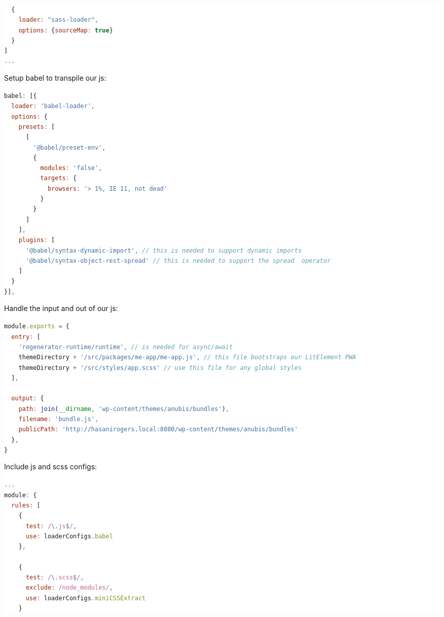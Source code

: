 ```javascript
  {
    loader: "sass-loader",
    options: {sourceMap: true}
  }
]
...
```


Setup babel to transpile our js:
```javascript
babel: [{
  loader: 'babel-loader',
  options: {
    presets: [
      [
        '@babel/preset-env',
        {
          modules: 'false',
          targets: {
            browsers: '> 1%, IE 11, not dead'
          }
        }
      ]
    ],
    plugins: [
      '@babel/syntax-dynamic-import', // this is needed to support dynamic imports
      '@babel/syntax-object-rest-spread' // this is needed to support the spread  operator
    ]
  }
}],
```


Handle the input and out of our js:
```javascript
module.exports = {
  entry: [
    'regenerator-runtime/runtime', // is needed for async/await
    themeDirectory + '/src/packages/me-app/me-app.js', // this file bootstraps our LitElement PWA
    themeDirectory + '/src/styles/app.scss' // use this file for any global styles
  ],

  output: {
    path: join(__dirname, 'wp-content/themes/anubis/bundles'),
    filename: 'bundle.js',
    publicPath: 'http://hasanirogers.local:8080/wp-content/themes/anubis/bundles'
  },
}
```


Include js and scss configs:
```javascript
...
module: {
  rules: [
    {
      test: /\.js$/,
      use: loaderConfigs.babel
    },

    {
      test: /\.scss$/,
      exclude: /node_modules/,
      use: loaderConfigs.miniCSSExtract
    }
```